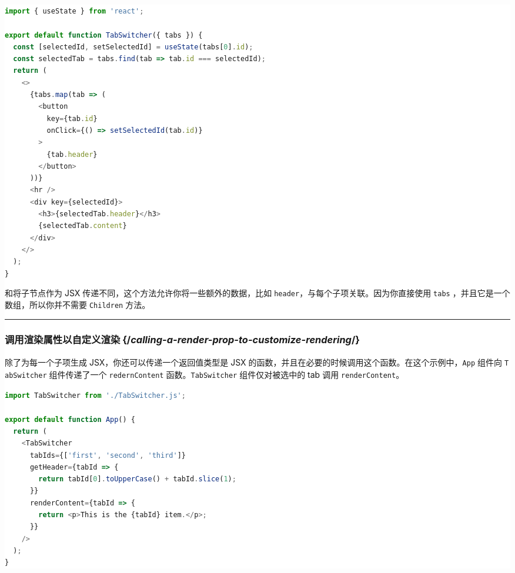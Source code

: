 ```js TabSwitcher.js
import { useState } from 'react';

export default function TabSwitcher({ tabs }) {
  const [selectedId, setSelectedId] = useState(tabs[0].id);
  const selectedTab = tabs.find(tab => tab.id === selectedId);
  return (
    <>
      {tabs.map(tab => (
        <button
          key={tab.id}
          onClick={() => setSelectedId(tab.id)}
        >
          {tab.header}
        </button>
      ))}
      <hr />
      <div key={selectedId}>
        <h3>{selectedTab.header}</h3>
        {selectedTab.content}
      </div>
    </>
  );
}
```

</Sandpack>

和将子节点作为 JSX 传递不同，这个方法允许你将一些额外的数据，比如 `header`，与每个子项关联。因为你直接使用 `tabs` ，并且它是一个数组，所以你并不需要 `Children` 方法。

---

### 调用渲染属性以自定义渲染 {/*calling-a-render-prop-to-customize-rendering*/}

除了为每一个子项生成 JSX，你还可以传递一个返回值类型是 JSX 的函数，并且在必要的时候调用这个函数。在这个示例中，`App` 组件向 `TabSwitcher` 组件传递了一个 `redernContent` 函数。`TabSwitcher` 组件仅对被选中的 tab 调用 `renderContent`。

<Sandpack>

```js
import TabSwitcher from './TabSwitcher.js';

export default function App() {
  return (
    <TabSwitcher
      tabIds={['first', 'second', 'third']}
      getHeader={tabId => {
        return tabId[0].toUpperCase() + tabId.slice(1);
      }}
      renderContent={tabId => {
        return <p>This is the {tabId} item.</p>;
      }}
    />
  );
}
```
